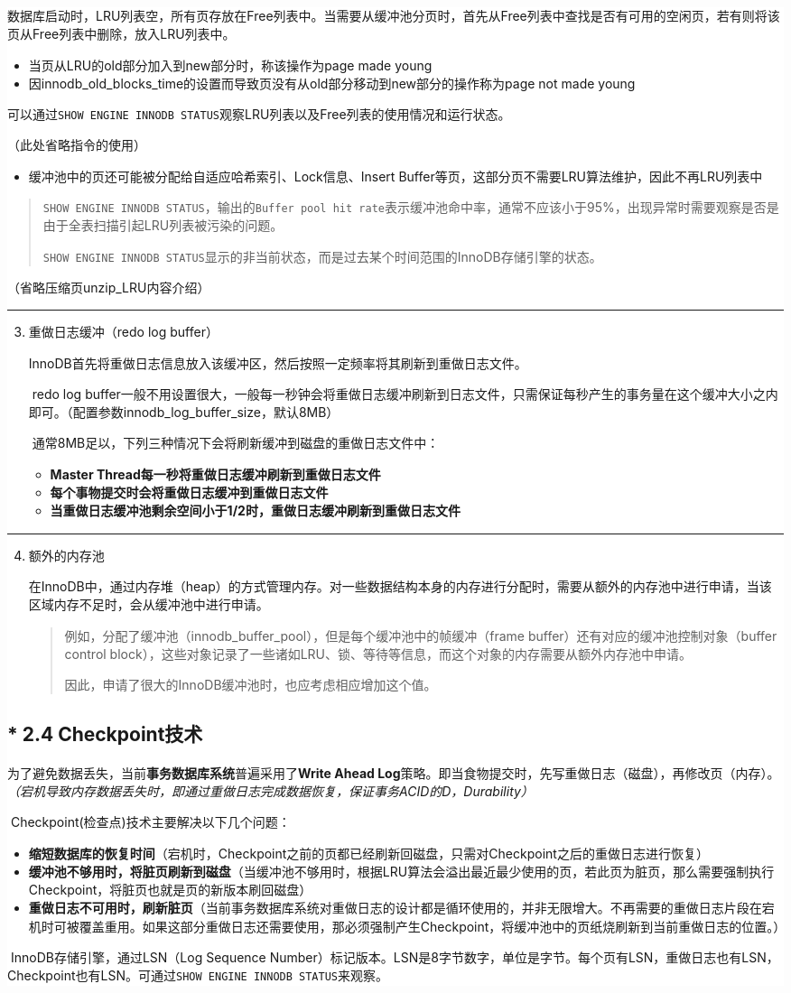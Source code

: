    ​	数据库启动时，LRU列表空，所有页存放在Free列表中。当需要从缓冲池分页时，首先从Free列表中查找是否有可用的空闲页，若有则将该页从Free列表中删除，放入LRU列表中。

   + 当页从LRU的old部分加入到new部分时，称该操作为page made young
   + 因innodb_old_blocks_time的设置而导致页没有从old部分移动到new部分的操作称为page not made young

   可以通过`SHOW ENGINE INNODB STATUS`观察LRU列表以及Free列表的使用情况和运行状态。

   （此处省略指令的使用）

   + 缓冲池中的页还可能被分配给自适应哈希索引、Lock信息、Insert Buffer等页，这部分页不需要LRU算法维护，因此不再LRU列表中

   > `SHOW ENGINE INNODB STATUS`，输出的`Buffer pool hit rate`表示缓冲池命中率，通常不应该小于95%，出现异常时需要观察是否是由于全表扫描引起LRU列表被污染的问题。
   >
   > `SHOW ENGINE INNODB STATUS`显示的非当前状态，而是过去某个时间范围的InnoDB存储引擎的状态。

   （省略压缩页unzip_LRU内容介绍）

---

3. 重做日志缓冲（redo log buffer）

   InnoDB首先将重做日志信息放入该缓冲区，然后按照一定频率将其刷新到重做日志文件。

   ​	redo log buffer一般不用设置很大，一般每一秒钟会将重做日志缓冲刷新到日志文件，只需保证每秒产生的事务量在这个缓冲大小之内即可。（配置参数innodb_log_buffer_size，默认8MB）

   ​	通常8MB足以，下列三种情况下会将刷新缓冲到磁盘的重做日志文件中：

   + **Master Thread每一秒将重做日志缓冲刷新到重做日志文件**
   + **每个事物提交时会将重做日志缓冲到重做日志文件**
   + **当重做日志缓冲池剩余空间小于1/2时，重做日志缓冲刷新到重做日志文件**

---

4. 额外的内存池

   ​	在InnoDB中，通过内存堆（heap）的方式管理内存。对一些数据结构本身的内存进行分配时，需要从额外的内存池中进行申请，当该区域内存不足时，会从缓冲池中进行申请。

   > 例如，分配了缓冲池（innodb_buffer_pool），但是每个缓冲池中的帧缓冲（frame buffer）还有对应的缓冲池控制对象（buffer control block），这些对象记录了一些诸如LRU、锁、等待等信息，而这个对象的内存需要从额外内存池中申请。
   >
   > 因此，申请了很大的InnoDB缓冲池时，也应考虑相应增加这个值。

## * 2.4 Checkpoint技术

​	为了避免数据丢失，当前**事务数据库系统**普遍采用了**Write Ahead Log**策略。即当食物提交时，先写重做日志（磁盘），再修改页（内存）。*（宕机导致内存数据丢失时，即通过重做日志完成数据恢复，保证事务ACID的D，Durability）*

​	Checkpoint(检查点)技术主要解决以下几个问题：

+ **缩短数据库的恢复时间**（宕机时，Checkpoint之前的页都已经刷新回磁盘，只需对Checkpoint之后的重做日志进行恢复）
+ **缓冲池不够用时，将脏页刷新到磁盘**（当缓冲池不够用时，根据LRU算法会溢出最近最少使用的页，若此页为脏页，那么需要强制执行Checkpoint，将脏页也就是页的新版本刷回磁盘）
+ **重做日志不可用时，刷新脏页**（当前事务数据库系统对重做日志的设计都是循环使用的，并非无限增大。不再需要的重做日志片段在宕机时可被覆盖重用。如果这部分重做日志还需要使用，那必须强制产生Checkpoint，将缓冲池中的页纸烧刷新到当前重做日志的位置。）

​	InnoDB存储引擎，通过LSN（Log Sequence Number）标记版本。LSN是8字节数字，单位是字节。每个页有LSN，重做日志也有LSN，Checkpoint也有LSN。可通过`SHOW ENGINE INNODB STATUS`来观察。
